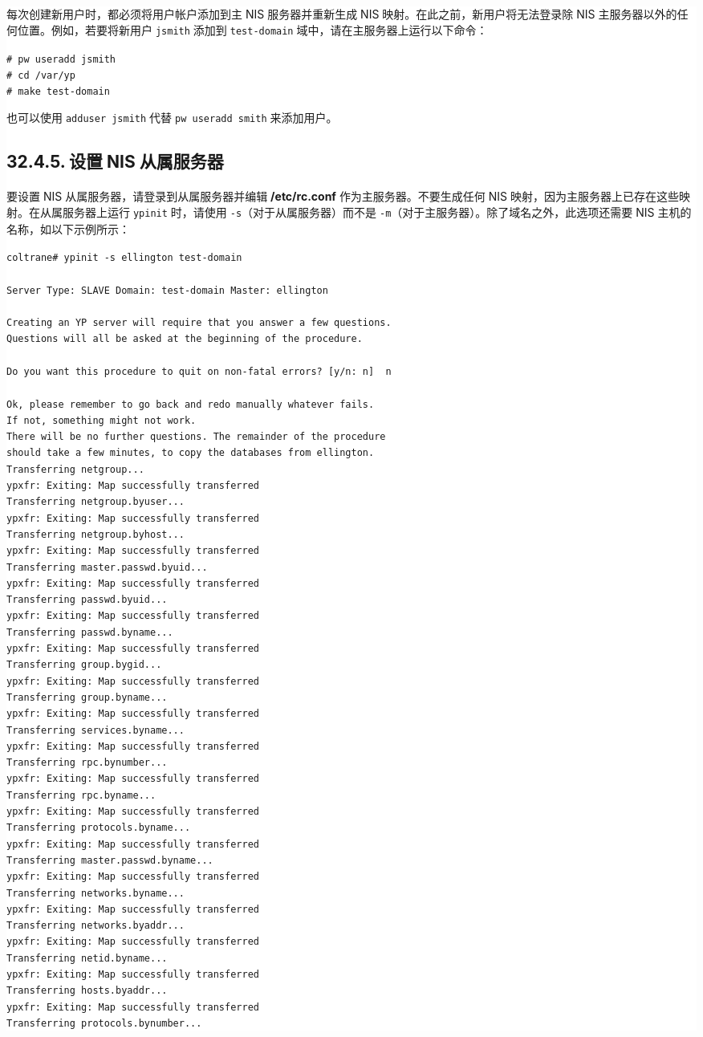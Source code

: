 每次创建新用户时，都必须将用户帐户添加到主 NIS 服务器并重新生成 NIS 映射。在此之前，新用户将无法登录除 NIS 主服务器以外的任何位置。例如，若要将新用户 `jsmith` 添加到 `test-domain` 域中，请在主服务器上运行以下命令：

```shell-session
# pw useradd jsmith
# cd /var/yp
# make test-domain
```

也可以使用 `adduser jsmith` 代替 `pw useradd smith` 来添加用户。

## 32.4.5. 设置 NIS 从属服务器

要设置 NIS 从属服务器，请登录到从属服务器并编辑 **/etc/rc.conf** 作为主服务器。不要生成任何 NIS 映射，因为主服务器上已存在这些映射。在从属服务器上运行 `ypinit` 时，请使用 `-s`（对于从属服务器）而不是 `-m`（对于主服务器）。除了域名之外，此选项还需要 NIS 主机的名称，如以下示例所示：

```shell-session
coltrane# ypinit -s ellington test-domain

Server Type: SLAVE Domain: test-domain Master: ellington

Creating an YP server will require that you answer a few questions.
Questions will all be asked at the beginning of the procedure.

Do you want this procedure to quit on non-fatal errors? [y/n: n]  n

Ok, please remember to go back and redo manually whatever fails.
If not, something might not work.
There will be no further questions. The remainder of the procedure
should take a few minutes, to copy the databases from ellington.
Transferring netgroup...
ypxfr: Exiting: Map successfully transferred
Transferring netgroup.byuser...
ypxfr: Exiting: Map successfully transferred
Transferring netgroup.byhost...
ypxfr: Exiting: Map successfully transferred
Transferring master.passwd.byuid...
ypxfr: Exiting: Map successfully transferred
Transferring passwd.byuid...
ypxfr: Exiting: Map successfully transferred
Transferring passwd.byname...
ypxfr: Exiting: Map successfully transferred
Transferring group.bygid...
ypxfr: Exiting: Map successfully transferred
Transferring group.byname...
ypxfr: Exiting: Map successfully transferred
Transferring services.byname...
ypxfr: Exiting: Map successfully transferred
Transferring rpc.bynumber...
ypxfr: Exiting: Map successfully transferred
Transferring rpc.byname...
ypxfr: Exiting: Map successfully transferred
Transferring protocols.byname...
ypxfr: Exiting: Map successfully transferred
Transferring master.passwd.byname...
ypxfr: Exiting: Map successfully transferred
Transferring networks.byname...
ypxfr: Exiting: Map successfully transferred
Transferring networks.byaddr...
ypxfr: Exiting: Map successfully transferred
Transferring netid.byname...
ypxfr: Exiting: Map successfully transferred
Transferring hosts.byaddr...
ypxfr: Exiting: Map successfully transferred
Transferring protocols.bynumber...
```